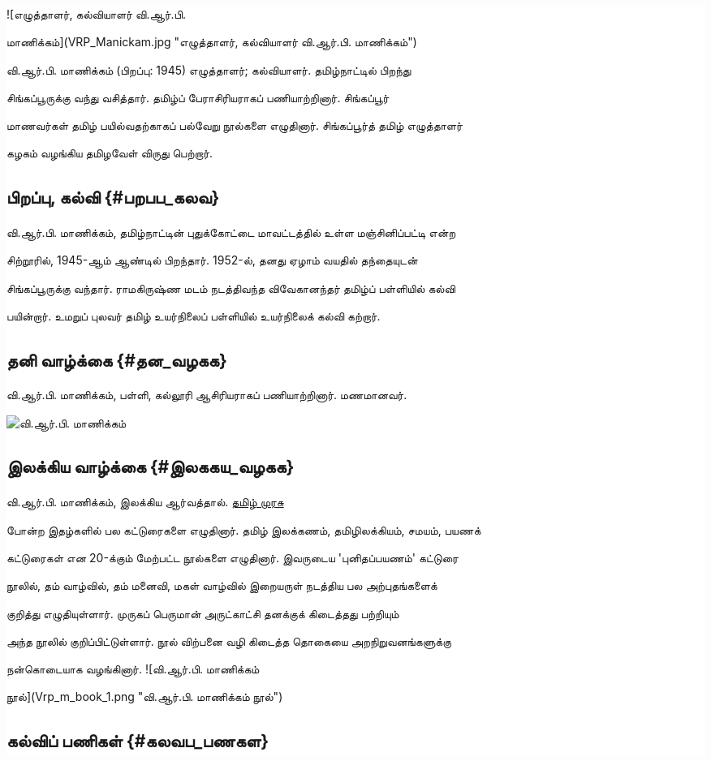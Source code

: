 ![எழுத்தாளர், கல்வியாளர் வி.ஆர்.பி.

மாணிக்கம்](VRP_Manickam.jpg "எழுத்தாளர், கல்வியாளர் வி.ஆர்.பி. மாணிக்கம்")

வி.ஆர்.பி. மாணிக்கம் (பிறப்பு: 1945) எழுத்தாளர்; கல்வியாளர். தமிழ்நாட்டில் பிறந்து

சிங்கப்பூருக்கு வந்து வசித்தார். தமிழ்ப் பேராசிரியராகப் பணியாற்றினார். சிங்கப்பூர்

மாணவர்கள் தமிழ் பயில்வதற்காகப் பல்வேறு நூல்களை எழுதினார். சிங்கப்பூர்த் தமிழ் எழுத்தாளர்

கழகம் வழங்கிய தமிழவேள் விருது பெற்றார்.



## பிறப்பு, கல்வி {#பறபப_கலவ}



வி.ஆர்.பி. மாணிக்கம், தமிழ்நாட்டின் புதுக்கோட்டை மாவட்டத்தில் உள்ள மஞ்சினிப்பட்டி என்ற

சிற்றூரில், 1945-ஆம் ஆண்டில் பிறந்தார். 1952-ல், தனது ஏழாம் வயதில் தந்தையுடன்

சிங்கப்பூருக்கு வந்தார். ராமகிருஷ்ண மடம் நடத்திவந்த விவேகானந்தர் தமிழ்ப் பள்ளியில் கல்வி

பயின்றார். உமறுப் புலவர் தமிழ் உயர்நிலைப் பள்ளியில் உயர்நிலைக் கல்வி கற்றார்.



## தனி வாழ்க்கை {#தன_வழகக}



வி.ஆர்.பி. மாணிக்கம், பள்ளி, கல்லூரி ஆசிரியராகப் பணியாற்றினார். மணமானவர்.

![வி.ஆர்.பி. மாணிக்கம்](V.R.P._Manikkam_img.jpg "வி.ஆர்.பி. மாணிக்கம்")



## இலக்கிய வாழ்க்கை {#இலககய_வழகக}



வி.ஆர்.பி. மாணிக்கம், இலக்கிய ஆர்வத்தால். [தமிழ் முரசு](தமிழ்_முரசு "wikilink")

போன்ற இதழ்களில் பல கட்டுரைகளை எழுதினார். தமிழ் இலக்கணம், தமிழிலக்கியம், சமயம், பயணக்

கட்டுரைகள் என 20-க்கும் மேற்பட்ட நூல்களை எழுதினார். இவருடைய 'புனிதப்பயணம்' கட்டுரை

நூலில், தம் வாழ்வில், தம் மனைவி, மகள் வாழ்வில் இறையருள் நடத்திய பல அற்புதங்களைக்

குறித்து எழுதியுள்ளார். முருகப் பெருமான் அருட்காட்சி தனக்குக் கிடைத்தது பற்றியும்

அந்த நூலில் குறிப்பிட்டுள்ளார். நூல் விற்பனை வழி கிடைத்த தொகையை அறநிறுவனங்களுக்கு

நன்கொடையாக வழங்கினார். ![வி.ஆர்.பி. மாணிக்கம்

நூல்](Vrp_m_book_1.png "வி.ஆர்.பி. மாணிக்கம் நூல்")



## கல்விப் பணிகள் {#கலவப_பணகள}

